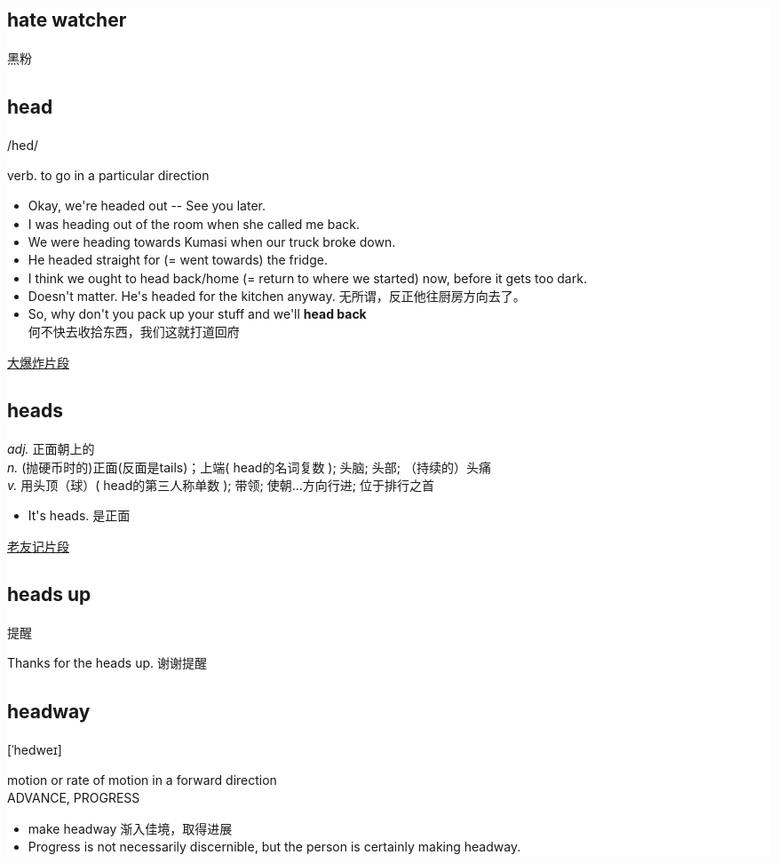 
## hate watcher

黑粉


## head

/hed/

verb. to go in a particular direction

* Okay, we're headed out -- See you later.
* I was heading out of the room when she called me back.
* We were heading towards Kumasi when our truck broke down.
* He headed straight for (= went towards) the fridge.
* I think we ought to head back/home (= return to where we started) now, 
before it gets too dark.
* Doesn't matter. He's headed for the kitchen anyway. 无所谓，反正他往厨房方向去了。
* So, why don't you pack up your stuff and we'll **head back** \
何不快去收拾东西，我们这就打道回府

[大爆炸片段](https://www.ixigua.com/7053757808293970462)


## heads

*adj.*
正面朝上的 \
*n.*
(抛硬币时的)正面(反面是tails)；上端( head的名词复数 ); 头脑; 头部; （持续的）头痛 \
*v.*
用头顶（球）( head的第三人称单数 ); 带领; 使朝…方向行进; 位于排行之首

- It's heads. 是正面

[老友记片段](https://www.ixigua.com/7054528337271915015)


## heads up

提醒

Thanks for the heads up. 谢谢提醒


## headway

[ˈhedweɪ]

motion or rate of motion in a forward direction\
ADVANCE, PROGRESS

- make headway 渐入佳境，取得进展
- Progress is not necessarily discernible, but the person is certainly making headway.
